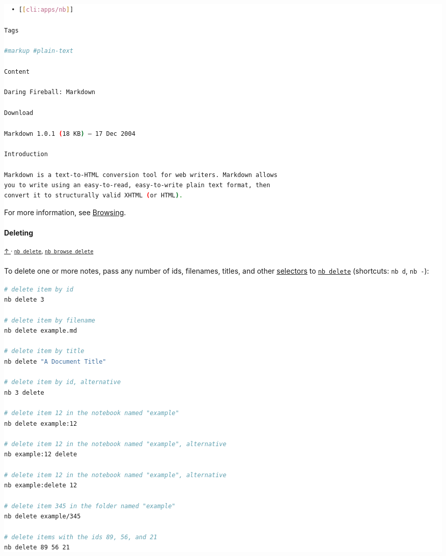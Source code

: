 ```bash
  • [[cli:apps/nb]]

Tags

#markup #plain-text

Content

Daring Fireball: Markdown

Download

Markdown 1.0.1 (18 KB) — 17 Dec 2004

Introduction

Markdown is a text-to-HTML conversion tool for web writers. Markdown allows
you to write using an easy-to-read, easy-to-write plain text format, then
convert it to structurally valid XHTML (or HTML).
```

For more information, see [Browsing](#-browsing).

#### Deleting

<p>
  <sup>
    <a href="#overview">↑&nbsp;</a>·
    <a href="#delete"><code>nb delete</code></a>,
    <a href="#browse"><code>nb browse delete</code></a>
  </sup>
</p>

To delete one or more notes, pass any number of
ids, filenames, titles, and other [selectors](#selectors)
to [`nb delete`](#delete) (shortcuts: `nb d`, `nb -`):

```bash
# delete item by id
nb delete 3

# delete item by filename
nb delete example.md

# delete item by title
nb delete "A Document Title"

# delete item by id, alternative
nb 3 delete

# delete item 12 in the notebook named "example"
nb delete example:12

# delete item 12 in the notebook named "example", alternative
nb example:12 delete

# delete item 12 in the notebook named "example", alternative
nb example:delete 12

# delete item 345 in the folder named "example"
nb delete example/345

# delete items with the ids 89, 56, and 21
nb delete 89 56 21
```
